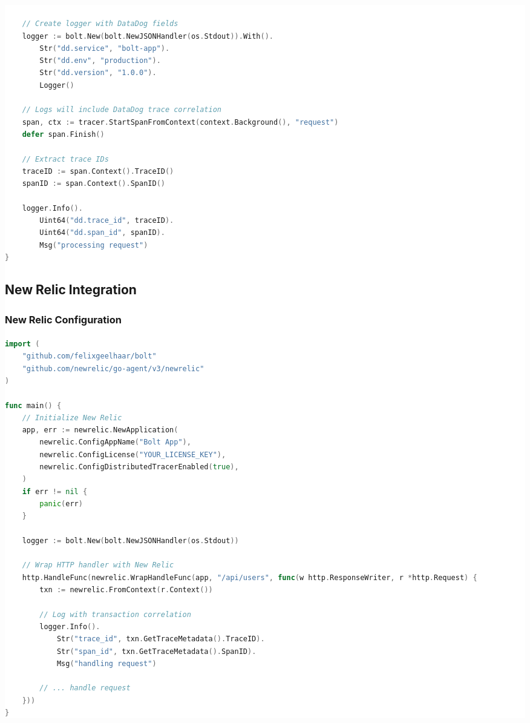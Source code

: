 ```go

    // Create logger with DataDog fields
    logger := bolt.New(bolt.NewJSONHandler(os.Stdout)).With().
        Str("dd.service", "bolt-app").
        Str("dd.env", "production").
        Str("dd.version", "1.0.0").
        Logger()

    // Logs will include DataDog trace correlation
    span, ctx := tracer.StartSpanFromContext(context.Background(), "request")
    defer span.Finish()

    // Extract trace IDs
    traceID := span.Context().TraceID()
    spanID := span.Context().SpanID()

    logger.Info().
        Uint64("dd.trace_id", traceID).
        Uint64("dd.span_id", spanID).
        Msg("processing request")
}
```

## New Relic Integration

### New Relic Configuration

```go
import (
    "github.com/felixgeelhaar/bolt"
    "github.com/newrelic/go-agent/v3/newrelic"
)

func main() {
    // Initialize New Relic
    app, err := newrelic.NewApplication(
        newrelic.ConfigAppName("Bolt App"),
        newrelic.ConfigLicense("YOUR_LICENSE_KEY"),
        newrelic.ConfigDistributedTracerEnabled(true),
    )
    if err != nil {
        panic(err)
    }

    logger := bolt.New(bolt.NewJSONHandler(os.Stdout))

    // Wrap HTTP handler with New Relic
    http.HandleFunc(newrelic.WrapHandleFunc(app, "/api/users", func(w http.ResponseWriter, r *http.Request) {
        txn := newrelic.FromContext(r.Context())

        // Log with transaction correlation
        logger.Info().
            Str("trace_id", txn.GetTraceMetadata().TraceID).
            Str("span_id", txn.GetTraceMetadata().SpanID).
            Msg("handling request")

        // ... handle request
    }))
}
```
